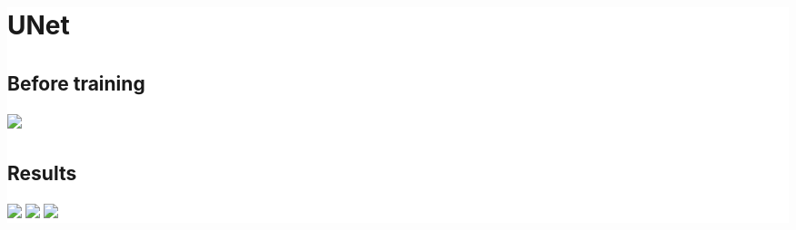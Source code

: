 # UNet

## Before training  
<img src="https://raw.githubusercontent.com/dredwardhyde/unet-classification-tensorflow/main/before_training.png" width="1000"/>    

## Results  
<img src="https://raw.githubusercontent.com/dredwardhyde/unet-classification-tensorflow/main/result_1.png" width="1000"/>  
<img src="https://raw.githubusercontent.com/dredwardhyde/unet-classification-tensorflow/main/result_2.png" width="1000"/>  
<img src="https://raw.githubusercontent.com/dredwardhyde/unet-classification-tensorflow/main/result_3.png" width="1000"/>  